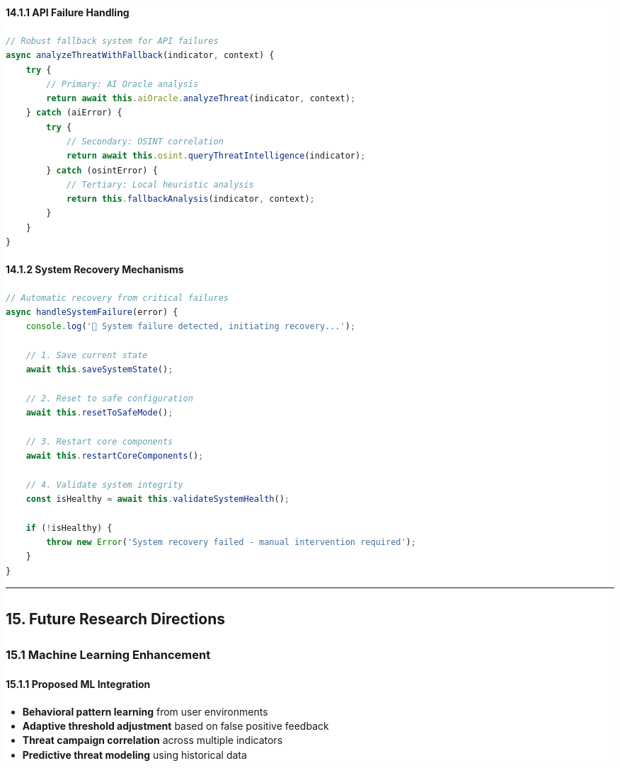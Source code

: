 #### 14.1.1 API Failure Handling
```javascript
// Robust fallback system for API failures
async analyzeThreatWithFallback(indicator, context) {
    try {
        // Primary: AI Oracle analysis
        return await this.aiOracle.analyzeThreat(indicator, context);
    } catch (aiError) {
        try {
            // Secondary: OSINT correlation
            return await this.osint.queryThreatIntelligence(indicator);
        } catch (osintError) {
            // Tertiary: Local heuristic analysis
            return this.fallbackAnalysis(indicator, context);
        }
    }
}
```

#### 14.1.2 System Recovery Mechanisms
```javascript
// Automatic recovery from critical failures
async handleSystemFailure(error) {
    console.log('🚨 System failure detected, initiating recovery...');
    
    // 1. Save current state
    await this.saveSystemState();
    
    // 2. Reset to safe configuration
    await this.resetToSafeMode();
    
    // 3. Restart core components
    await this.restartCoreComponents();
    
    // 4. Validate system integrity
    const isHealthy = await this.validateSystemHealth();
    
    if (!isHealthy) {
        throw new Error('System recovery failed - manual intervention required');
    }
}
```

---

## 15. Future Research Directions

### 15.1 Machine Learning Enhancement

#### 15.1.1 Proposed ML Integration
- **Behavioral pattern learning** from user environments
- **Adaptive threshold adjustment** based on false positive feedback
- **Threat campaign correlation** across multiple indicators
- **Predictive threat modeling** using historical data
